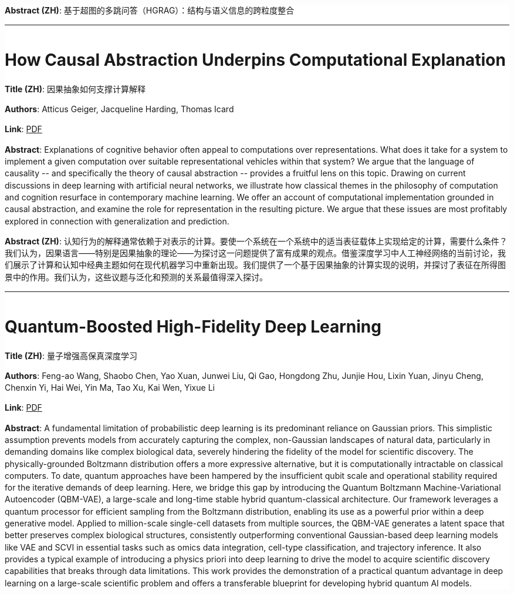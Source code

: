 **Abstract (ZH)**: 基于超图的多跳问答（HGRAG）：结构与语义信息的跨粒度整合 

---
# How Causal Abstraction Underpins Computational Explanation 

**Title (ZH)**: 因果抽象如何支撑计算解释 

**Authors**: Atticus Geiger, Jacqueline Harding, Thomas Icard  

**Link**: [PDF](https://arxiv.org/pdf/2508.11214)  

**Abstract**: Explanations of cognitive behavior often appeal to computations over representations. What does it take for a system to implement a given computation over suitable representational vehicles within that system? We argue that the language of causality -- and specifically the theory of causal abstraction -- provides a fruitful lens on this topic. Drawing on current discussions in deep learning with artificial neural networks, we illustrate how classical themes in the philosophy of computation and cognition resurface in contemporary machine learning. We offer an account of computational implementation grounded in causal abstraction, and examine the role for representation in the resulting picture. We argue that these issues are most profitably explored in connection with generalization and prediction. 

**Abstract (ZH)**: 认知行为的解释通常依赖于对表示的计算。要使一个系统在一个系统中的适当表征载体上实现给定的计算，需要什么条件？我们认为，因果语言——特别是因果抽象的理论——为探讨这一问题提供了富有成果的观点。借鉴深度学习中人工神经网络的当前讨论，我们展示了计算和认知中经典主题如何在现代机器学习中重新出现。我们提供了一个基于因果抽象的计算实现的说明，并探讨了表征在所得图景中的作用。我们认为，这些议题与泛化和预测的关系最值得深入探讨。 

---
# Quantum-Boosted High-Fidelity Deep Learning 

**Title (ZH)**: 量子增强高保真深度学习 

**Authors**: Feng-ao Wang, Shaobo Chen, Yao Xuan, Junwei Liu, Qi Gao, Hongdong Zhu, Junjie Hou, Lixin Yuan, Jinyu Cheng, Chenxin Yi, Hai Wei, Yin Ma, Tao Xu, Kai Wen, Yixue Li  

**Link**: [PDF](https://arxiv.org/pdf/2508.11190)  

**Abstract**: A fundamental limitation of probabilistic deep learning is its predominant reliance on Gaussian priors. This simplistic assumption prevents models from accurately capturing the complex, non-Gaussian landscapes of natural data, particularly in demanding domains like complex biological data, severely hindering the fidelity of the model for scientific discovery. The physically-grounded Boltzmann distribution offers a more expressive alternative, but it is computationally intractable on classical computers. To date, quantum approaches have been hampered by the insufficient qubit scale and operational stability required for the iterative demands of deep learning. Here, we bridge this gap by introducing the Quantum Boltzmann Machine-Variational Autoencoder (QBM-VAE), a large-scale and long-time stable hybrid quantum-classical architecture. Our framework leverages a quantum processor for efficient sampling from the Boltzmann distribution, enabling its use as a powerful prior within a deep generative model. Applied to million-scale single-cell datasets from multiple sources, the QBM-VAE generates a latent space that better preserves complex biological structures, consistently outperforming conventional Gaussian-based deep learning models like VAE and SCVI in essential tasks such as omics data integration, cell-type classification, and trajectory inference. It also provides a typical example of introducing a physics priori into deep learning to drive the model to acquire scientific discovery capabilities that breaks through data limitations. This work provides the demonstration of a practical quantum advantage in deep learning on a large-scale scientific problem and offers a transferable blueprint for developing hybrid quantum AI models. 
